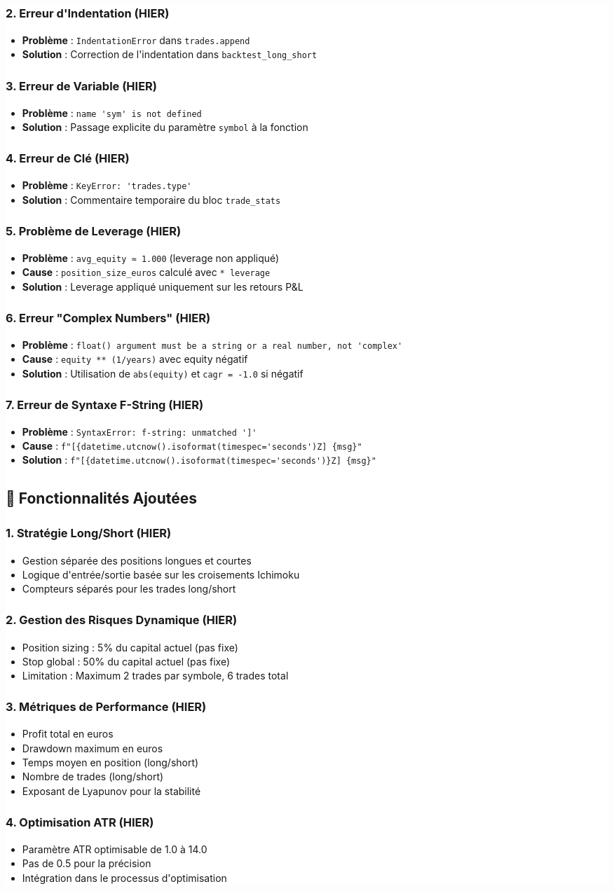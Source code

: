 ### **2. Erreur d'Indentation (HIER)**
- **Problème** : `IndentationError` dans `trades.append`
- **Solution** : Correction de l'indentation dans `backtest_long_short`

### **3. Erreur de Variable (HIER)**
- **Problème** : `name 'sym' is not defined`
- **Solution** : Passage explicite du paramètre `symbol` à la fonction

### **4. Erreur de Clé (HIER)**
- **Problème** : `KeyError: 'trades.type'`
- **Solution** : Commentaire temporaire du bloc `trade_stats`

### **5. Problème de Leverage (HIER)**
- **Problème** : `avg_equity ≈ 1.000` (leverage non appliqué)
- **Cause** : `position_size_euros` calculé avec `* leverage`
- **Solution** : Leverage appliqué uniquement sur les retours P&L

### **6. Erreur "Complex Numbers" (HIER)**
- **Problème** : `float() argument must be a string or a real number, not 'complex'`
- **Cause** : `equity ** (1/years)` avec equity négatif
- **Solution** : Utilisation de `abs(equity)` et `cagr = -1.0` si négatif

### **7. Erreur de Syntaxe F-String (HIER)**
- **Problème** : `SyntaxError: f-string: unmatched ']'`
- **Cause** : `f"[{datetime.utcnow().isoformat(timespec='seconds')Z] {msg}"`
- **Solution** : `f"[{datetime.utcnow().isoformat(timespec='seconds')}Z] {msg}"`

## 🚀 **Fonctionnalités Ajoutées**

### **1. Stratégie Long/Short (HIER)**
- Gestion séparée des positions longues et courtes
- Logique d'entrée/sortie basée sur les croisements Ichimoku
- Compteurs séparés pour les trades long/short

### **2. Gestion des Risques Dynamique (HIER)**
- Position sizing : 5% du capital actuel (pas fixe)
- Stop global : 50% du capital actuel (pas fixe)
- Limitation : Maximum 2 trades par symbole, 6 trades total

### **3. Métriques de Performance (HIER)**
- Profit total en euros
- Drawdown maximum en euros
- Temps moyen en position (long/short)
- Nombre de trades (long/short)
- Exposant de Lyapunov pour la stabilité

### **4. Optimisation ATR (HIER)**
- Paramètre ATR optimisable de 1.0 à 14.0
- Pas de 0.5 pour la précision
- Intégration dans le processus d'optimisation
